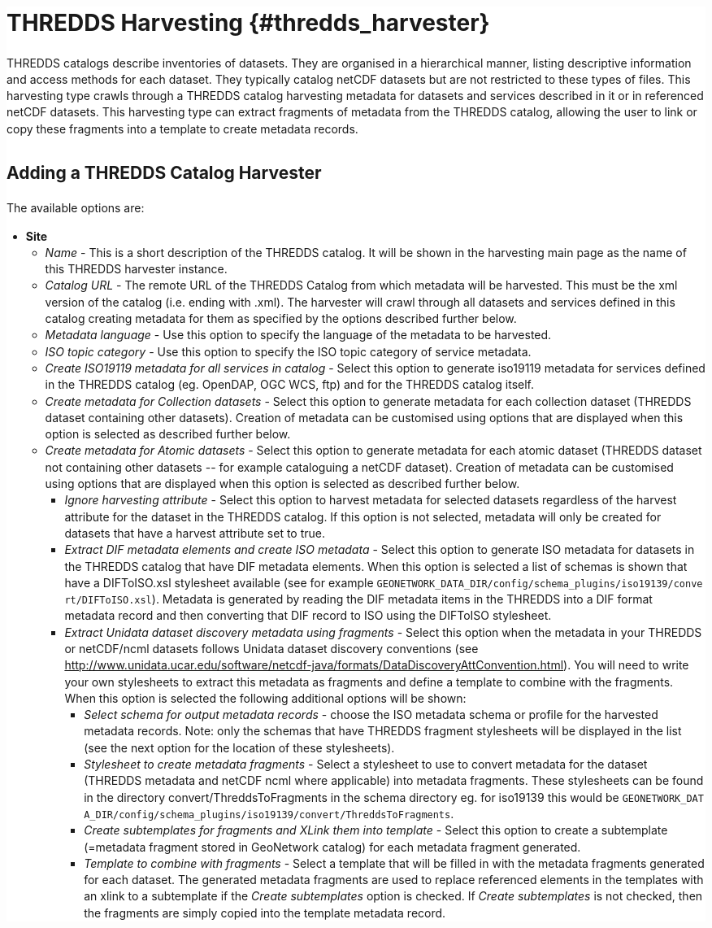 # THREDDS Harvesting {#thredds_harvester}

THREDDS catalogs describe inventories of datasets. They are organised in a hierarchical manner, listing descriptive information and access methods for each dataset. They typically catalog netCDF datasets but are not restricted to these types of files. This harvesting type crawls through a THREDDS catalog harvesting metadata for datasets and services described in it or in referenced netCDF datasets. This harvesting type can extract fragments of metadata from the THREDDS catalog, allowing the user to link or copy these fragments into a template to create metadata records.

## Adding a THREDDS Catalog Harvester

The available options are:

-   **Site**
    -   *Name* - This is a short description of the THREDDS catalog. It will be shown in the harvesting main page as the name of this THREDDS harvester instance.
    -   *Catalog URL* - The remote URL of the THREDDS Catalog from which metadata will be harvested. This must be the xml version of the catalog (i.e. ending with .xml). The harvester will crawl through all datasets and services defined in this catalog creating metadata for them as specified by the options described further below.
    -   *Metadata language* - Use this option to specify the language of the metadata to be harvested.
    -   *ISO topic category* - Use this option to specify the ISO topic category of service metadata.
    -   *Create ISO19119 metadata for all services in catalog* - Select this option to generate iso19119 metadata for services defined in the THREDDS catalog (eg. OpenDAP, OGC WCS, ftp) and for the THREDDS catalog itself.
    -   *Create metadata for Collection datasets* - Select this option to generate metadata for each collection dataset (THREDDS dataset containing other datasets). Creation of metadata can be customised using options that are displayed when this option is selected as described further below.
    -   *Create metadata for Atomic datasets* - Select this option to generate metadata for each atomic dataset (THREDDS dataset not containing other datasets -- for example cataloguing a netCDF dataset). Creation of metadata can be customised using options that are displayed when this option is selected as described further below.
        -   *Ignore harvesting attribute* - Select this option to harvest metadata for selected datasets regardless of the harvest attribute for the dataset in the THREDDS catalog. If this option is not selected, metadata will only be created for datasets that have a harvest attribute set to true.
        -   *Extract DIF metadata elements and create ISO metadata* - Select this option to generate ISO metadata for datasets in the THREDDS catalog that have DIF metadata elements. When this option is selected a list of schemas is shown that have a DIFToISO.xsl stylesheet available (see for example `GEONETWORK_DATA_DIR/config/schema_plugins/iso19139/convert/DIFToISO.xsl`). Metadata is generated by reading the DIF metadata items in the THREDDS into a DIF format metadata record and then converting that DIF record to ISO using the DIFToISO stylesheet.
        -   *Extract Unidata dataset discovery metadata using fragments* - Select this option when the metadata in your THREDDS or netCDF/ncml datasets follows Unidata dataset discovery conventions (see <http://www.unidata.ucar.edu/software/netcdf-java/formats/DataDiscoveryAttConvention.html>). You will need to write your own stylesheets to extract this metadata as fragments and define a template to combine with the fragments. When this option is selected the following additional options will be shown:
            -   *Select schema for output metadata records* - choose the ISO metadata schema or profile for the harvested metadata records. Note: only the schemas that have THREDDS fragment stylesheets will be displayed in the list (see the next option for the location of these stylesheets).
            -   *Stylesheet to create metadata fragments* - Select a stylesheet to use to convert metadata for the dataset (THREDDS metadata and netCDF ncml where applicable) into metadata fragments. These stylesheets can be found in the directory convert/ThreddsToFragments in the schema directory eg. for iso19139 this would be `GEONETWORK_DATA_DIR/config/schema_plugins/iso19139/convert/ThreddsToFragments`.
            -   *Create subtemplates for fragments and XLink them into template* - Select this option to create a subtemplate (=metadata fragment stored in GeoNetwork catalog) for each metadata fragment generated.
            -   *Template to combine with fragments* - Select a template that will be filled in with the metadata fragments generated for each dataset. The generated metadata fragments are used to replace referenced elements in the templates with an xlink to a subtemplate if the *Create subtemplates* option is checked. If *Create subtemplates* is not checked, then the fragments are simply copied into the template metadata record.